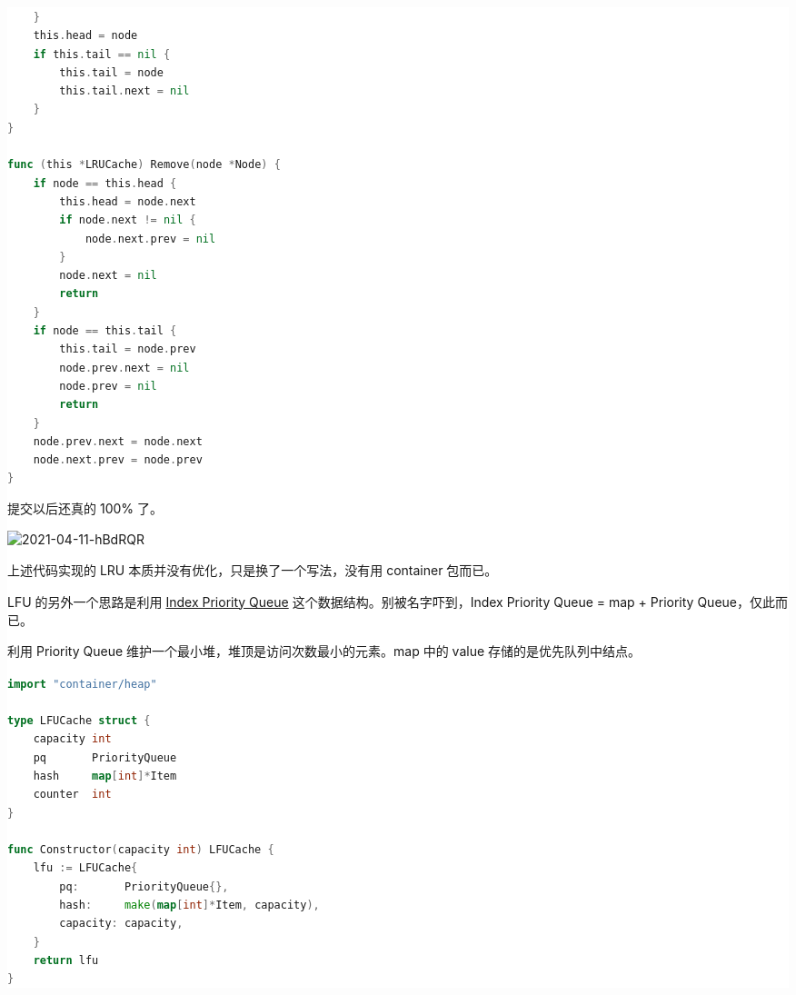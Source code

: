 ```go
	}
	this.head = node
	if this.tail == nil {
		this.tail = node
		this.tail.next = nil
	}
}

func (this *LRUCache) Remove(node *Node) {
	if node == this.head {
		this.head = node.next
		if node.next != nil {
			node.next.prev = nil
		}
		node.next = nil
		return
	}
	if node == this.tail {
		this.tail = node.prev
		node.prev.next = nil
		node.prev = nil
		return
	}
	node.prev.next = node.next
	node.next.prev = node.prev
}
```

提交以后还真的 100% 了。

![2021-04-11-hBdRQR](https://image.ldbmcs.com/2021-04-11-hBdRQR.jpg)

上述代码实现的 LRU 本质并没有优化，只是换了一个写法，没有用 container 包而已。

LFU 的另外一个思路是利用 [Index Priority Queue](https://algs4.cs.princeton.edu/24pq/) 这个数据结构。别被名字吓到，Index Priority Queue = map + Priority Queue，仅此而已。

利用 Priority Queue 维护一个最小堆，堆顶是访问次数最小的元素。map 中的 value 存储的是优先队列中结点。

```go
import "container/heap"

type LFUCache struct {
	capacity int
	pq       PriorityQueue
	hash     map[int]*Item
	counter  int
}

func Constructor(capacity int) LFUCache {
	lfu := LFUCache{
		pq:       PriorityQueue{},
		hash:     make(map[int]*Item, capacity),
		capacity: capacity,
	}
	return lfu
}
```
